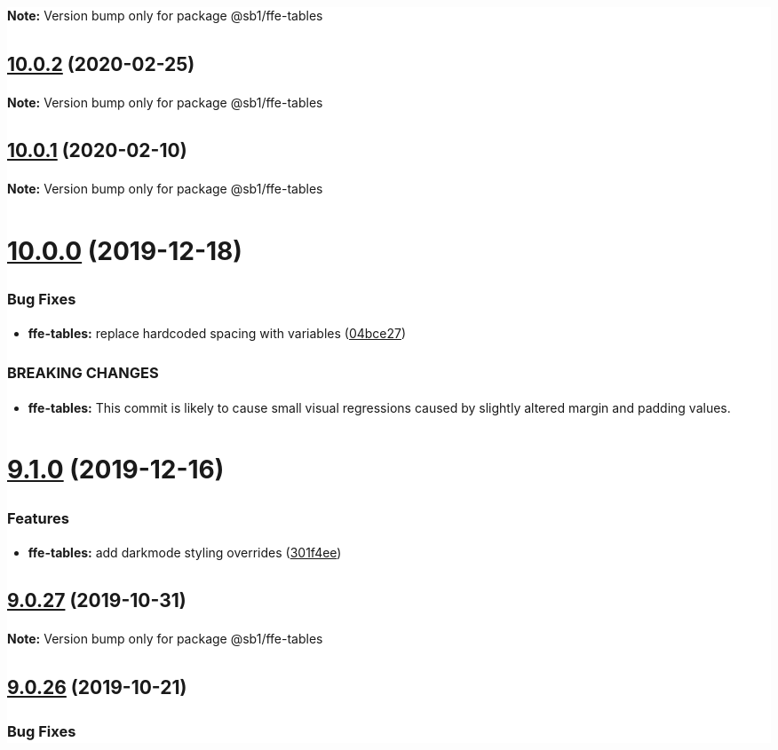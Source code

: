 **Note:** Version bump only for package @sb1/ffe-tables

## [10.0.2](https://github.com/SpareBank1/designsystem/compare/@sb1/ffe-tables@10.0.1...@sb1/ffe-tables@10.0.2) (2020-02-25)

**Note:** Version bump only for package @sb1/ffe-tables

## [10.0.1](https://github.com/SpareBank1/designsystem/compare/@sb1/ffe-tables@10.0.0...@sb1/ffe-tables@10.0.1) (2020-02-10)

**Note:** Version bump only for package @sb1/ffe-tables

# [10.0.0](https://github.com/SpareBank1/designsystem/compare/@sb1/ffe-tables@9.1.0...@sb1/ffe-tables@10.0.0) (2019-12-18)

### Bug Fixes

-   **ffe-tables:** replace hardcoded spacing with variables ([04bce27](https://github.com/SpareBank1/designsystem/commit/04bce27dc00793f06139b42252742de6afa2499d))

### BREAKING CHANGES

-   **ffe-tables:** This commit is likely to cause small visual regressions caused by slightly altered margin and padding values.

# [9.1.0](https://github.com/SpareBank1/designsystem/compare/@sb1/ffe-tables@9.0.27...@sb1/ffe-tables@9.1.0) (2019-12-16)

### Features

-   **ffe-tables:** add darkmode styling overrides ([301f4ee](https://github.com/SpareBank1/designsystem/commit/301f4ee73f009369392a4833ac0b07798e7fcb5f))

## [9.0.27](https://github.com/SpareBank1/designsystem/compare/@sb1/ffe-tables@9.0.26...@sb1/ffe-tables@9.0.27) (2019-10-31)

**Note:** Version bump only for package @sb1/ffe-tables

## [9.0.26](https://github.com/SpareBank1/designsystem/compare/@sb1/ffe-tables@9.0.25...@sb1/ffe-tables@9.0.26) (2019-10-21)

### Bug Fixes
